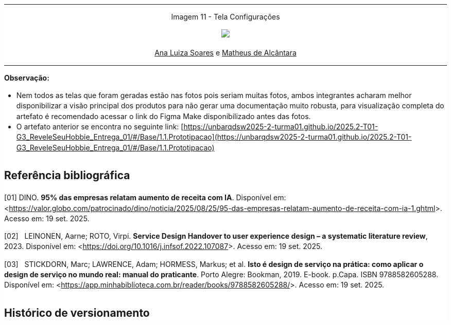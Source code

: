</div>

---

<div style="text-align: center;">

<p>Imagem 11 - Tela Configurações</p>

<img src="assets/prototipo11.png" >

<p> <a href="https://github.com/Ana-Luiza-SC">Ana Luiza Soares</a> e <a href="https://github.com/matheusdealcantara">Matheus de Alcântara</a></p>

</div>

---

**Observação:** 
- Nem todos as telas que foram geradas estão nas fotos pois seriam muitas fotos, ambos integrantes acharam melhor disponibilizar a visão principal dos produtos para não gerar uma documentação muito robusta, para visualização completa do artefato é recomendado acessar o link do Figma Make disponibilizado antes das fotos.
- O artefato anterior se encontra no seguinte link: [https://unbarqdsw2025-2-turma01.github.io/2025.2-T01-G3_ReveleSeuHobbie_Entrega_01/#/Base/1.1.Prototipacao](https://unbarqdsw2025-2-turma01.github.io/2025.2-T01-G3_ReveleSeuHobbie_Entrega_01/#/Base/1.1.Prototipacao)

## Referência bibliográfica

<p>
<a id="ref-01">[01]</a>
  DINO. <strong>95% das empresas relatam aumento de receita com IA</strong>. Disponível em: &lt;<a href="https://valor.globo.com/patrocinado/dino/noticia/2025/08/25/95-das-empresas-relatam-aumento-de-receita-com-ia-1.ghtml" target="_blank">https://valor.globo.com/patrocinado/dino/noticia/2025/08/25/95-das-empresas-relatam-aumento-de-receita-com-ia-1.ghtml</a>&gt;. Acesso em: 19 set. 2025.
</p> 
<p>
<a id="ref-02">[02]</a>
&nbsp; LEINONEN, Aarne; ROTO, Virpi. <strong>Service Design Handover to user experience design – a systematic literature review</strong>, 2023. Disponível em: &lt;<a href="https://doi.org/10.1016/j.infsof.2022.107087" target="_blank">https://doi.org/10.1016/j.infsof.2022.107087</a>&gt;. Acesso em: 19 set. 2025.
</p>
<p>
<a id="ref-03">[03]</a>
&nbsp; STICKDORN, Marc; LAWRENCE, Adam; HORMESS, Markus; et al. <strong>Isto é design de serviço na prática: como aplicar o design de serviço no mundo real: manual do praticante</strong>. Porto Alegre: Bookman, 2019. E-book. p.Capa. ISBN 9788582605288. Disponível em: &lt;<a href="https://app.minhabiblioteca.com.br/reader/books/9788582605288/" target="_blank">https://app.minhabiblioteca.com.br/reader/books/9788582605288/</a>&gt;. Acesso em: 19 set. 2025.
</p>

## Histórico de versionamento

